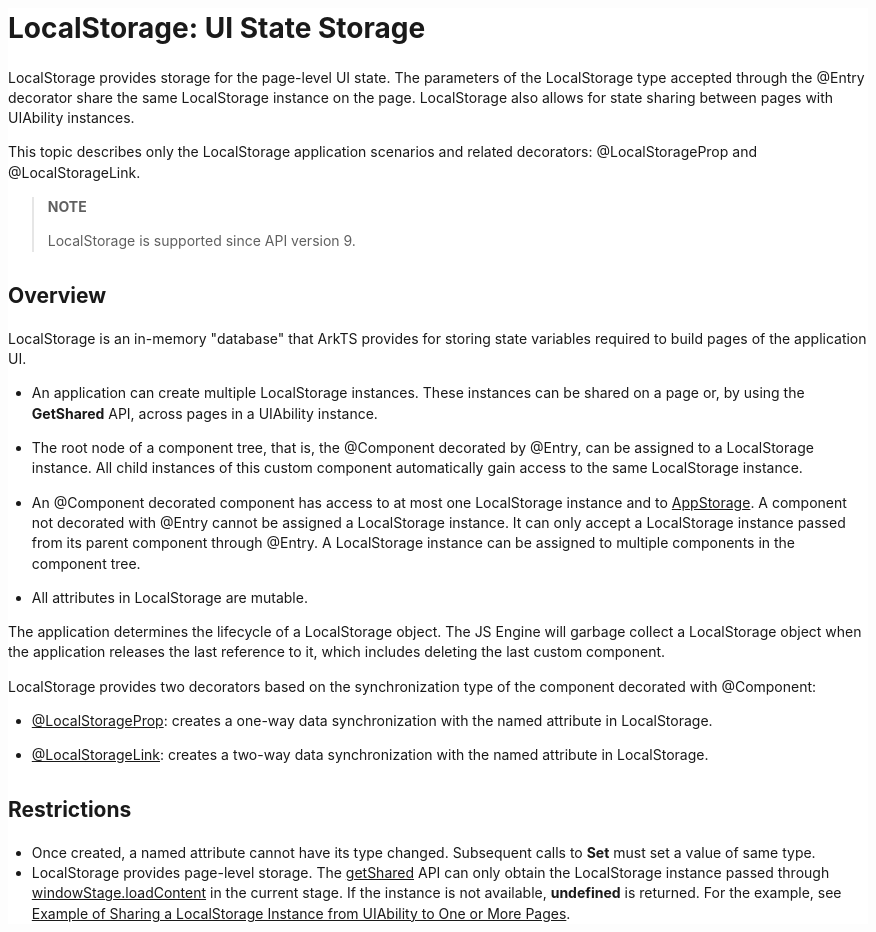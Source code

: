 # LocalStorage: UI State Storage


LocalStorage provides storage for the page-level UI state. The parameters of the LocalStorage type accepted through the \@Entry decorator share the same LocalStorage instance on the page. LocalStorage also allows for state sharing between pages with UIAbility instances.


This topic describes only the LocalStorage application scenarios and related decorators: \@LocalStorageProp and \@LocalStorageLink.


> **NOTE**
>
> LocalStorage is supported since API version 9.


## Overview

LocalStorage is an in-memory "database" that ArkTS provides for storing state variables required to build pages of the application UI.

- An application can create multiple LocalStorage instances. These instances can be shared on a page or, by using the **GetShared** API, across pages in a UIAbility instance.

- The root node of a component tree, that is, the \@Component decorated by \@Entry, can be assigned to a LocalStorage instance. All child instances of this custom component automatically gain access to the same LocalStorage instance.

- An \@Component decorated component has access to at most one LocalStorage instance and to [AppStorage](arkts-appstorage.md). A component not decorated with \@Entry cannot be assigned a LocalStorage instance. It can only accept a LocalStorage instance passed from its parent component through \@Entry. A LocalStorage instance can be assigned to multiple components in the component tree.

- All attributes in LocalStorage are mutable.

The application determines the lifecycle of a LocalStorage object. The JS Engine will garbage collect a LocalStorage object when the application releases the last reference to it, which includes deleting the last custom component.

LocalStorage provides two decorators based on the synchronization type of the component decorated with \@Component:

- [@LocalStorageProp](#localstorageprop): creates a one-way data synchronization with the named attribute in LocalStorage.

- [@LocalStorageLink](#localstoragelink): creates a two-way data synchronization with the named attribute in LocalStorage.


## Restrictions

- Once created, a named attribute cannot have its type changed. Subsequent calls to **Set** must set a value of same type.
- LocalStorage provides page-level storage. The [getShared](../reference/apis-arkui/arkui-ts/ts-state-management.md#getshared10) API can only obtain the LocalStorage instance passed through [windowStage.loadContent](../reference/apis-arkui/js-apis-window.md#loadcontent9) in the current stage. If the instance is not available, **undefined** is returned. For the example, see [Example of Sharing a LocalStorage Instance from UIAbility to One or More Pages](#example-of-sharing-a-localstorage-instance-from-uiability-to-one-or-more-pages).
